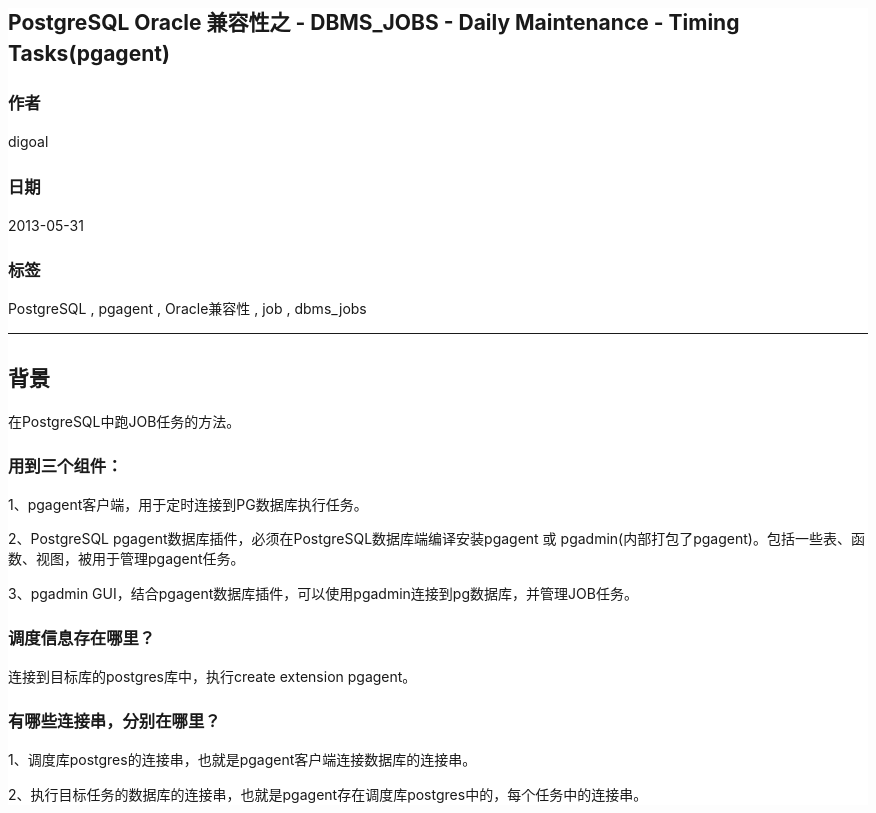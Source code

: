 ## PostgreSQL Oracle 兼容性之 - DBMS_JOBS - Daily Maintenance - Timing Tasks(pgagent)    
                    
### 作者                    
digoal                    
                    
### 日期                    
2013-05-31                   
                    
### 标签                    
PostgreSQL , pgagent , Oracle兼容性 , job , dbms_jobs       
                    
----                    
                    
## 背景       
在PostgreSQL中跑JOB任务的方法。    
  
### 用到三个组件：  
  
1、pgagent客户端，用于定时连接到PG数据库执行任务。  
  
2、PostgreSQL pgagent数据库插件，必须在PostgreSQL数据库端编译安装pgagent 或 pgadmin(内部打包了pgagent)。包括一些表、函数、视图，被用于管理pgagent任务。  
  
3、pgadmin GUI，结合pgagent数据库插件，可以使用pgadmin连接到pg数据库，并管理JOB任务。  
  
### 调度信息存在哪里？  
  
连接到目标库的postgres库中，执行create extension pgagent。  
  
### 有哪些连接串，分别在哪里？  
  
1、调度库postgres的连接串，也就是pgagent客户端连接数据库的连接串。  
  
2、执行目标任务的数据库的连接串，也就是pgagent存在调度库postgres中的，每个任务中的连接串。  
  